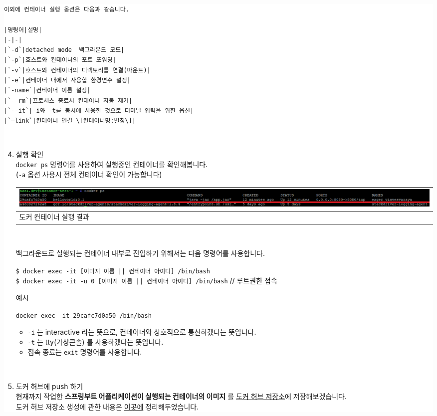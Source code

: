     이외에 컨테이너 실행 옵션은 다음과 같습니다.
    
    |명령어|설명|
    |-|-|
    |`-d`|detached mode  백그라운드 모드|
    |`-p`|호스트와 컨테이너의 포트 포워딩|
    |`-v`|호스트와 컨테이너의 디렉토리를 연결(마운트)|
    |`-e`|컨테이너 내에서 사용할 환경변수 설정|
    |`-name`|컨테이너 이름 설정|
    |`--rm`|프로세스 종료시 컨테이너 자동 제거|
    |`--it`|-i와 -t를 동시에 사용한 것으로 터미널 입력을 위한 옵션|
    |`–link`|컨테이너 연결 \[컨테이너명:별칭\]|

<br/>

4. 실행 확인  
    `docker ps` 명령어를 사용하여 실행중인 컨테이너를 확인해봅니다.  
    (`-a` 옵션 사용시 전체 컨테이너 확인이 가능합니다)  
    
    |<img src="https://github.com/cholnh/delivery-platform-server-guide/blob/main/assets/images/gcp/gce-msa/gcp-docker-ps.png" width="1100"/>|
    |-|
    |도커 컨테이너 실행 결과| 
    
    <br/>
    
    백그라운드로 실행되는 컨테이너 내부로 진입하기 위해서는 다음 명령어를 사용합니다.
    
    `$ docker exec -it [이미지 이름 || 컨테이너 아이디] /bin/bash`  
    `$ docker exec -it -u 0 [이미지 이름 || 컨테이너 아이디] /bin/bash` // 루트권한 접속
    
    예시 
    
    ```
    docker exec -it 29cafc7d0a50 /bin/bash
    ```
    
    + `-i` 는 interactive 라는 뜻으로, 컨테이너와 상호적으로 통신하겠다는 뜻입니다.
    + `-t` 는 tty(가상콘솔) 를 사용하겠다는 뜻입니다.
    + 접속 종료는 `exit` 명령어를 사용합니다.
    
<br/>

5. 도커 허브에 push 하기  
    현재까지 작업한 **스프링부트 어플리케이션이 실행되는 컨테이너의 이미지** 를 [도커 허브 저장소](https://hub.docker.com/)에 저장해보겠습니다.  
    도커 허브 저장소 생성에 관한 내용은 [이곳에](https://github.com/cholnh/delivery-platform-server-guide/blob/main/contents/3/msa-docker.md#도커) 정리해두었습니다.
   